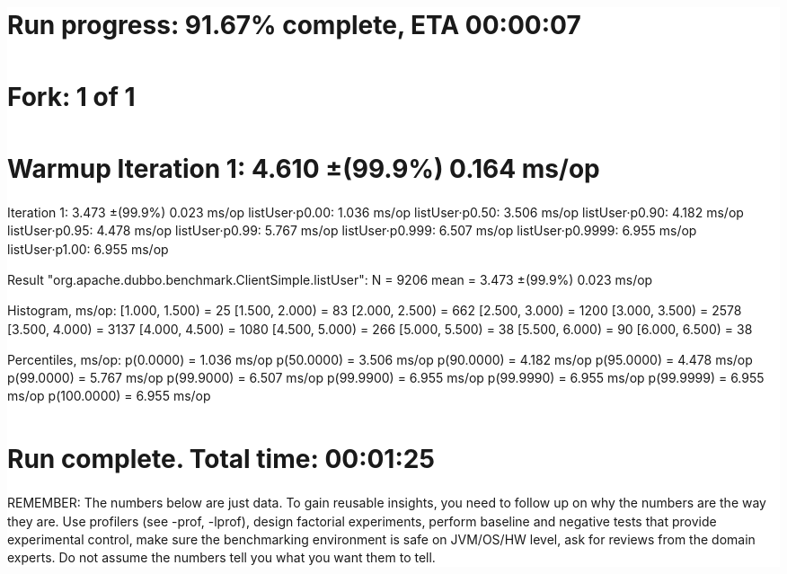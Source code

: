 # Run progress: 91.67% complete, ETA 00:00:07
# Fork: 1 of 1
# Warmup Iteration   1: 4.610 ±(99.9%) 0.164 ms/op
Iteration   1: 3.473 ±(99.9%) 0.023 ms/op
                 listUser·p0.00:   1.036 ms/op
                 listUser·p0.50:   3.506 ms/op
                 listUser·p0.90:   4.182 ms/op
                 listUser·p0.95:   4.478 ms/op
                 listUser·p0.99:   5.767 ms/op
                 listUser·p0.999:  6.507 ms/op
                 listUser·p0.9999: 6.955 ms/op
                 listUser·p1.00:   6.955 ms/op



Result "org.apache.dubbo.benchmark.ClientSimple.listUser":
  N = 9206
  mean =      3.473 ±(99.9%) 0.023 ms/op

  Histogram, ms/op:
    [1.000, 1.500) = 25 
    [1.500, 2.000) = 83 
    [2.000, 2.500) = 662 
    [2.500, 3.000) = 1200 
    [3.000, 3.500) = 2578 
    [3.500, 4.000) = 3137 
    [4.000, 4.500) = 1080 
    [4.500, 5.000) = 266 
    [5.000, 5.500) = 38 
    [5.500, 6.000) = 90 
    [6.000, 6.500) = 38 

  Percentiles, ms/op:
      p(0.0000) =      1.036 ms/op
     p(50.0000) =      3.506 ms/op
     p(90.0000) =      4.182 ms/op
     p(95.0000) =      4.478 ms/op
     p(99.0000) =      5.767 ms/op
     p(99.9000) =      6.507 ms/op
     p(99.9900) =      6.955 ms/op
     p(99.9990) =      6.955 ms/op
     p(99.9999) =      6.955 ms/op
    p(100.0000) =      6.955 ms/op


# Run complete. Total time: 00:01:25

REMEMBER: The numbers below are just data. To gain reusable insights, you need to follow up on
why the numbers are the way they are. Use profilers (see -prof, -lprof), design factorial
experiments, perform baseline and negative tests that provide experimental control, make sure
the benchmarking environment is safe on JVM/OS/HW level, ask for reviews from the domain experts.
Do not assume the numbers tell you what you want them to tell.
